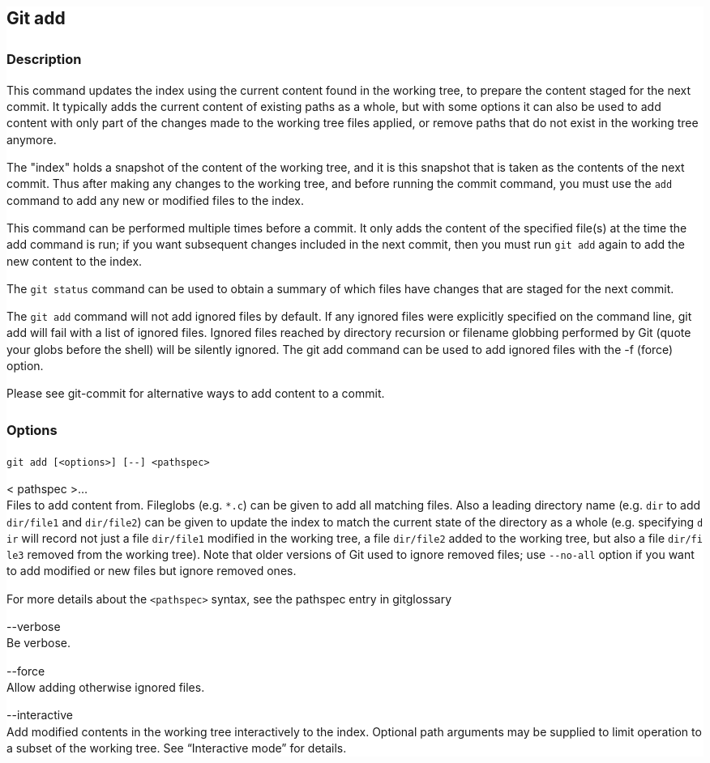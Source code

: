<link rel="stylesheet" href="../source.css">
<link rel="stylesheet" href="https://cdn.jsdelivr.net/npm/bootstrap-icons@1.5.0/font/bootstrap-icons.css">

## Git add

### Description
This command updates the index using the current content found in the working tree, to prepare the content staged for the next commit. It typically adds the current content of existing paths as a whole, but with some options it can also be used to add content with only part of the changes made to the working tree files applied, or remove paths that do not exist in the working tree anymore.

The "index" holds a snapshot of the content of the working tree, and it is this snapshot that is taken as the contents of the next commit. Thus after making any changes to the working tree, and before running the commit command, you must use the `add` command to add any new or modified files to the index.

This command can be performed multiple times before a commit. It only adds the content of the specified file(s) at the time the add command is run; if you want subsequent changes included in the next commit, then you must run `git add` again to add the new content to the index.

The `git status` command can be used to obtain a summary of which files have changes that are staged for the next commit.

The `git add` command will not add ignored files by default. If any ignored files were explicitly specified on the command line, git add will fail with a list of ignored files. Ignored files reached by directory recursion or filename globbing performed by Git (quote your globs before the shell) will be silently ignored. The git add command can be used to add ignored files with the -f (force) option.

Please see git-commit for alternative ways to add content to a commit.

### Options
```git
git add [<options>] [--] <pathspec>
```

<code1>< pathspec >…</code1></br>
Files to add content from. Fileglobs (e.g. `*.c`) can be given to add all matching files. Also a leading directory name (e.g. `dir` to add `dir/file1` and `dir/file2`) can be given to update the index to match the current state of the directory as a whole (e.g. specifying `dir` will record not just a file `dir/file1` modified in the working tree, a file `dir/file2` added to the working tree, but also a file `dir/file3` removed from the working tree). Note that older versions of Git used to ignore removed files; use `--no-all` option if you want to add modified or new files but ignore removed ones.

For more details about the `<pathspec>` syntax, see the pathspec entry in gitglossary

<code1>--verbose</code1></br>
Be verbose.

<code1>--force</code1></br>
Allow adding otherwise ignored files.

<code1>--interactive</code1></br>
Add modified contents in the working tree interactively to the index. Optional path arguments may be supplied to limit operation to a subset of the working tree. See “Interactive mode” for details.
